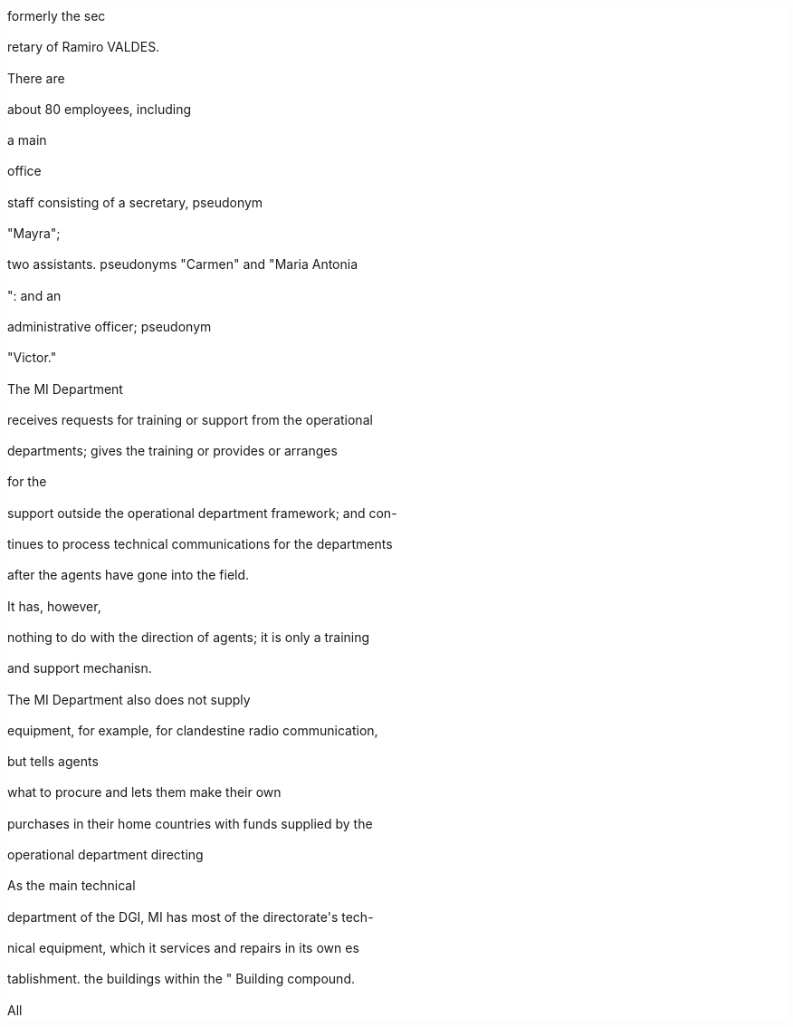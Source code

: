 formerly the sec

retary of Ramiro VALDES.

There are

about 80 employees, including

a main

office

staff consisting of a secretary, pseudonym

"Mayra";

two assistants. pseudonyms "Carmen" and "Maria Antonia

": and an

administrative officer; pseudonym

"Victor."

The MI Department

receives requests for training or support from the operational

departments; gives the training or provides or arranges

for the

support outside the operational department framework; and con-

tinues to process technical communications for the departments

after the agents have gone into the field.

It has, however,

nothing to do with the direction of agents; it is only a training

and support mechanisn.

The MI Department also does not supply

equipment, for example, for clandestine radio communication,

but tells agents

what to procure and lets them make their own

purchases in their home countries with funds supplied by the

operational department directing

As the main technical

department of the DGI, MI has most of the directorate's tech-

nical equipment, which it services and repairs in its own es

tablishment. the buildings within the " Building compound.

All
